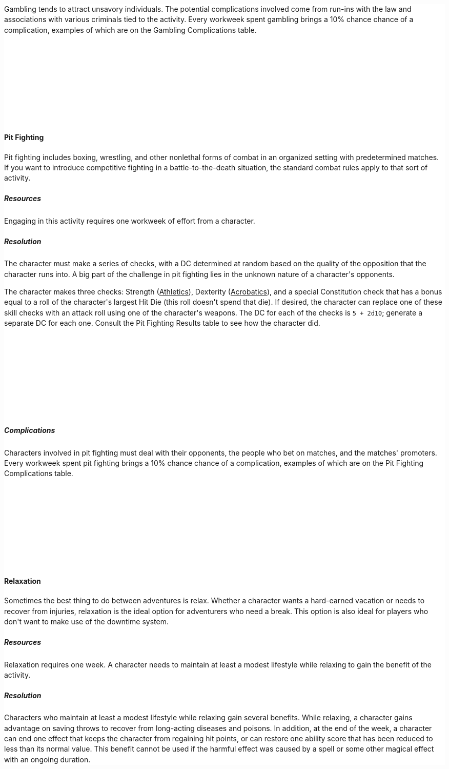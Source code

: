 Gambling tends to attract unsavory individuals. The potential complications involved come from run-ins with the law and associations with various criminals tied to the activity. Every workweek spent gambling brings a 10% chance chance of a complication, examples of which are on the Gambling Complications table.

![Gambling Complications](/2-Mechanics/CLI/tables/gambling-complications-xge.md)

#### Pit Fighting

Pit fighting includes boxing, wrestling, and other nonlethal forms of combat in an organized setting with predetermined matches. If you want to introduce competitive fighting in a battle-to-the-death situation, the standard combat rules apply to that sort of activity.

##### Resources

Engaging in this activity requires one workweek of effort from a character.

##### Resolution

The character must make a series of checks, with a DC determined at random based on the quality of the opposition that the character runs into. A big part of the challenge in pit fighting lies in the unknown nature of a character's opponents.

The character makes three checks: Strength ([Athletics](/2-Mechanics/CLI/rules/skills.md#Athletics)), Dexterity ([Acrobatics](/2-Mechanics/CLI/rules/skills.md#Acrobatics)), and a special Constitution check that has a bonus equal to a roll of the character's largest Hit Die (this roll doesn't spend that die). If desired, the character can replace one of these skill checks with an attack roll using one of the character's weapons. The DC for each of the checks is `5 + 2d10`; generate a separate DC for each one. Consult the Pit Fighting Results table to see how the character did.

![Pit Fighting Results](/2-Mechanics/CLI/tables/pit-fighting-results-xge.md)

##### Complications

Characters involved in pit fighting must deal with their opponents, the people who bet on matches, and the matches' promoters. Every workweek spent pit fighting brings a 10% chance chance of a complication, examples of which are on the Pit Fighting Complications table.

![Pit Fighting Complications](/2-Mechanics/CLI/tables/pit-fighting-complications-xge.md)

#### Relaxation

Sometimes the best thing to do between adventures is relax. Whether a character wants a hard-earned vacation or needs to recover from injuries, relaxation is the ideal option for adventurers who need a break. This option is also ideal for players who don't want to make use of the downtime system.

##### Resources

Relaxation requires one week. A character needs to maintain at least a modest lifestyle while relaxing to gain the benefit of the activity.

##### Resolution

Characters who maintain at least a modest lifestyle while relaxing gain several benefits. While relaxing, a character gains advantage on saving throws to recover from long-acting diseases and poisons. In addition, at the end of the week, a character can end one effect that keeps the character from regaining hit points, or can restore one ability score that has been reduced to less than its normal value. This benefit cannot be used if the harmful effect was caused by a spell or some other magical effect with an ongoing duration.
